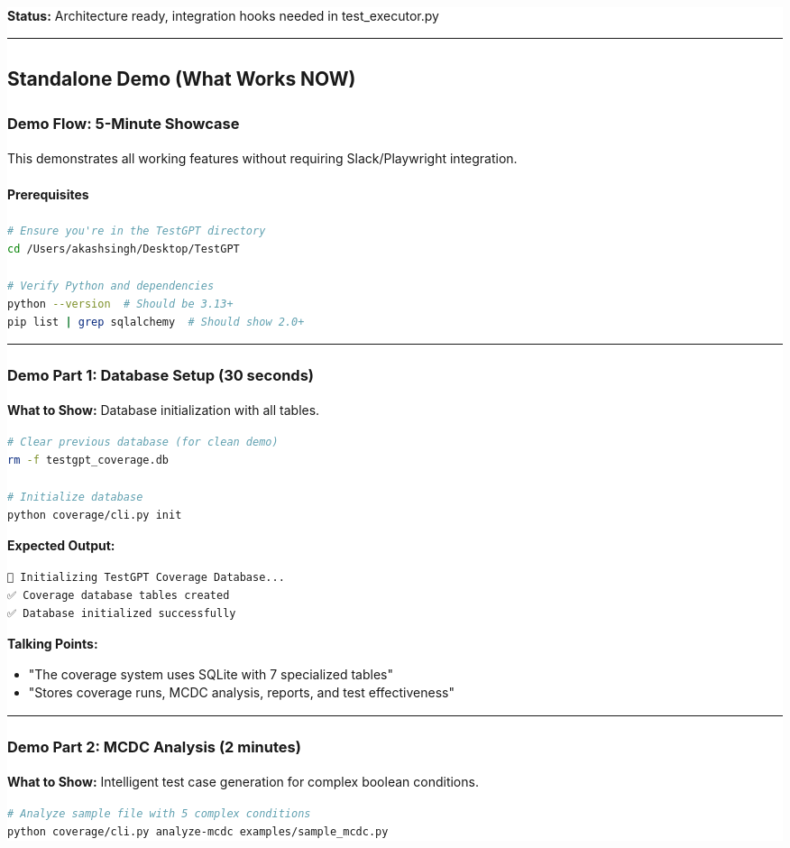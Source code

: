 **Status:** Architecture ready, integration hooks needed in test_executor.py

---

## Standalone Demo (What Works NOW)

### Demo Flow: 5-Minute Showcase

This demonstrates all working features without requiring Slack/Playwright integration.

#### Prerequisites

```bash
# Ensure you're in the TestGPT directory
cd /Users/akashsingh/Desktop/TestGPT

# Verify Python and dependencies
python --version  # Should be 3.13+
pip list | grep sqlalchemy  # Should show 2.0+
```

---

### Demo Part 1: Database Setup (30 seconds)

**What to Show:** Database initialization with all tables.

```bash
# Clear previous database (for clean demo)
rm -f testgpt_coverage.db

# Initialize database
python coverage/cli.py init
```

**Expected Output:**
```
🚀 Initializing TestGPT Coverage Database...
✅ Coverage database tables created
✅ Database initialized successfully
```

**Talking Points:**
- "The coverage system uses SQLite with 7 specialized tables"
- "Stores coverage runs, MCDC analysis, reports, and test effectiveness"

---

### Demo Part 2: MCDC Analysis (2 minutes)

**What to Show:** Intelligent test case generation for complex boolean conditions.

```bash
# Analyze sample file with 5 complex conditions
python coverage/cli.py analyze-mcdc examples/sample_mcdc.py
```
